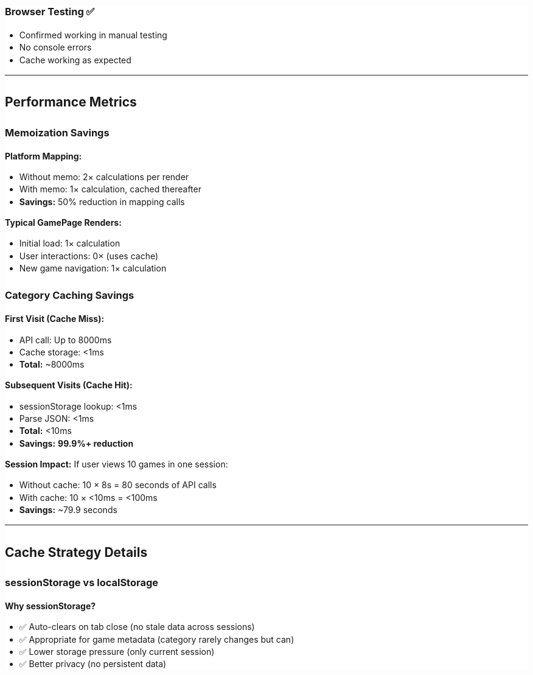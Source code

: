 ### Browser Testing ✅
- Confirmed working in manual testing
- No console errors
- Cache working as expected

---

## Performance Metrics

### Memoization Savings

**Platform Mapping:**
- Without memo: 2× calculations per render
- With memo: 1× calculation, cached thereafter
- **Savings:** 50% reduction in mapping calls

**Typical GamePage Renders:**
- Initial load: 1× calculation
- User interactions: 0× (uses cache)
- New game navigation: 1× calculation

### Category Caching Savings

**First Visit (Cache Miss):**
- API call: Up to 8000ms
- Cache storage: <1ms
- **Total:** ~8000ms

**Subsequent Visits (Cache Hit):**
- sessionStorage lookup: <1ms
- Parse JSON: <1ms
- **Total:** <10ms
- **Savings:** **99.9%+ reduction**

**Session Impact:**
If user views 10 games in one session:
- Without cache: 10 × 8s = 80 seconds of API calls
- With cache: 10 × <10ms = <100ms
- **Savings:** ~79.9 seconds

---

## Cache Strategy Details

### sessionStorage vs localStorage

**Why sessionStorage?**
- ✅ Auto-clears on tab close (no stale data across sessions)
- ✅ Appropriate for game metadata (category rarely changes but can)
- ✅ Lower storage pressure (only current session)
- ✅ Better privacy (no persistent data)
